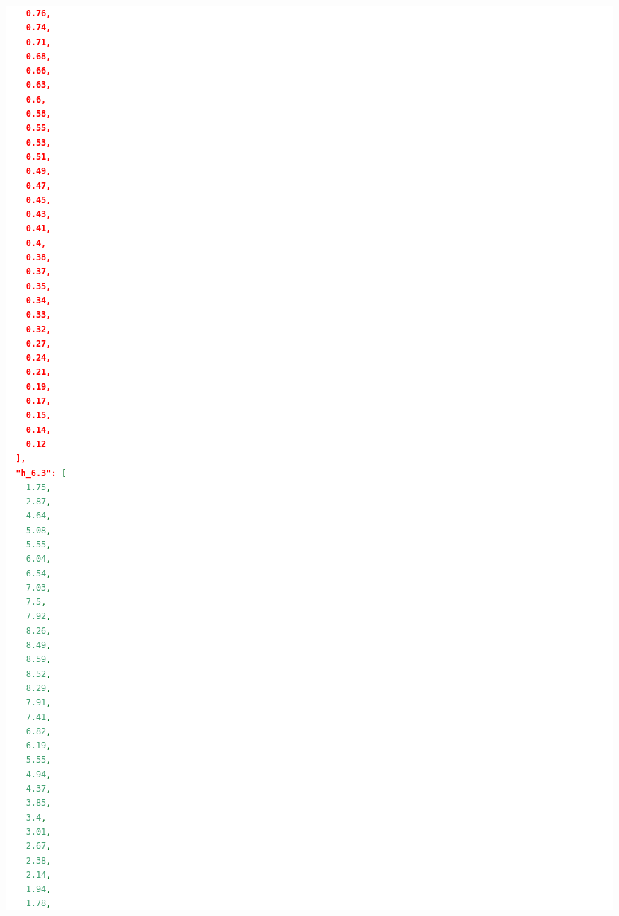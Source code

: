 ```json
    0.76,
    0.74,
    0.71,
    0.68,
    0.66,
    0.63,
    0.6,
    0.58,
    0.55,
    0.53,
    0.51,
    0.49,
    0.47,
    0.45,
    0.43,
    0.41,
    0.4,
    0.38,
    0.37,
    0.35,
    0.34,
    0.33,
    0.32,
    0.27,
    0.24,
    0.21,
    0.19,
    0.17,
    0.15,
    0.14,
    0.12
  ],
  "h_6.3": [
    1.75,
    2.87,
    4.64,
    5.08,
    5.55,
    6.04,
    6.54,
    7.03,
    7.5,
    7.92,
    8.26,
    8.49,
    8.59,
    8.52,
    8.29,
    7.91,
    7.41,
    6.82,
    6.19,
    5.55,
    4.94,
    4.37,
    3.85,
    3.4,
    3.01,
    2.67,
    2.38,
    2.14,
    1.94,
    1.78,
```